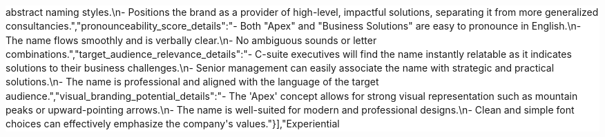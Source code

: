 abstract naming styles.\n- Positions the brand as a provider of high-level, impactful solutions, separating it from more generalized consultancies.","pronounceability_score_details":"- Both \"Apex\" and \"Business Solutions\" are easy to pronounce in English.\n- The name flows smoothly and is verbally clear.\n- No ambiguous sounds or letter combinations.","target_audience_relevance_details":"- C-suite executives will find the name instantly relatable as it indicates solutions to their business challenges.\n- Senior management can easily associate the name with strategic and practical solutions.\n- The name is professional and aligned with the language of the target audience.","visual_branding_potential_details":"- The 'Apex' concept allows for strong visual representation such as mountain peaks or upward-pointing arrows.\n- The name is well-suited for modern and professional designs.\n- Clean and simple font choices can effectively emphasize the company's values."}],"Experiential